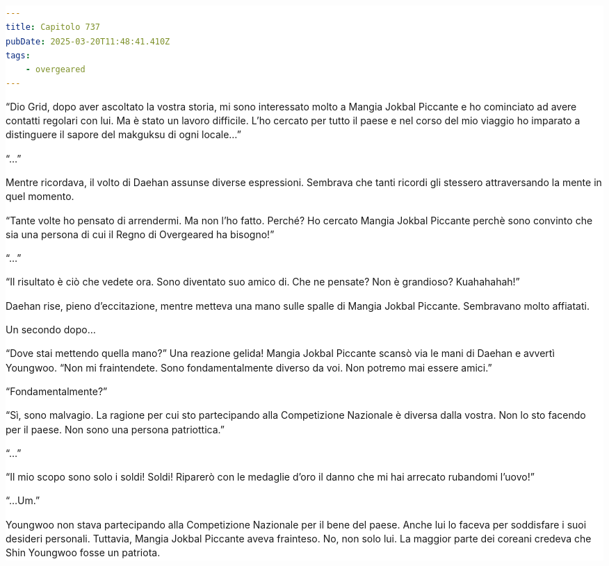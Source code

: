 ```yaml
---
title: Capitolo 737
pubDate: 2025-03-20T11:48:41.410Z
tags:
    - overgeared
---
```



“Dio Grid, dopo aver ascoltato la vostra storia, mi sono interessato molto a Mangia Jokbal Piccante e ho cominciato ad avere contatti regolari con lui. Ma è stato un lavoro difficile. L’ho cercato per tutto il paese e nel corso del mio viaggio ho imparato a distinguere il sapore del makguksu di ogni locale…”


“…”


Mentre ricordava, il volto di Daehan assunse diverse espressioni. Sembrava che tanti ricordi gli stessero attraversando la mente in quel momento.


“Tante volte ho pensato di arrendermi. Ma non l’ho fatto. Perché? Ho cercato Mangia Jokbal Piccante perchè sono convinto che sia una persona di cui il Regno di Overgeared ha bisogno!”


“…”


“Il risultato è ciò che vedete ora. Sono diventato suo amico di. Che ne pensate? Non è grandioso? Kuahahahah!”


Daehan rise, pieno d’eccitazione, mentre metteva una mano sulle spalle di Mangia Jokbal Piccante. Sembravano molto affiatati.


Un secondo dopo…


“Dove stai mettendo quella mano?” Una reazione gelida! Mangia Jokbal Piccante scansò via le mani di Daehan e avvertì Youngwoo. “Non mi fraintendete. Sono fondamentalmente diverso da voi. Non potremo mai essere amici.”


“Fondamentalmente?”


“Sì, sono malvagio. La ragione per cui sto partecipando alla Competizione Nazionale è diversa dalla vostra. Non lo sto facendo per il paese. Non sono una persona patriottica.”


“…”


“Il mio scopo sono solo i soldi! Soldi! Riparerò con le medaglie d’oro il danno che mi hai arrecato rubandomi l’uovo!”


“…Um.”


Youngwoo non stava partecipando alla Competizione Nazionale per il bene del paese. Anche lui lo faceva per soddisfare i suoi desideri personali. Tuttavia, Mangia Jokbal Piccante aveva frainteso. No, non solo lui. La maggior parte dei coreani credeva che Shin Youngwoo fosse un patriota.
